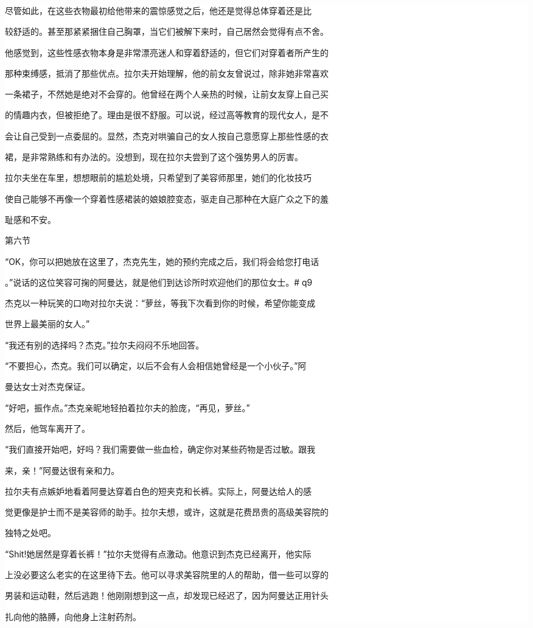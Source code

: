 尽管如此，在这些衣物最初给他带来的震惊感觉之后，他还是觉得总体穿着还是比

较舒适的。甚至那紧紧捆住自己胸罩，当它们被解下来时，自己居然会觉得有点不舍。

他感觉到，这些性感衣物本身是非常漂亮迷人和穿着舒适的，但它们对穿着者所产生的

那种束缚感，抵消了那些优点。拉尔夫开始理解，他的前女友曾说过，除非她非常喜欢

一条裙子，不然她是绝对不会穿的。他曾经在两个人亲热的时候，让前女友穿上自己买

的情趣内衣，但被拒绝了。理由是很不舒服。可以说，经过高等教育的现代女人，是不

会让自己受到一点委屈的。显然，杰克对哄骗自己的女人按自己意愿穿上那些性感的衣

裙，是非常熟练和有办法的。没想到，现在拉尔夫尝到了这个强势男人的厉害。



拉尔夫坐在车里，想想眼前的尴尬处境，只希望到了美容师那里，她们的化妆技巧

使自己能够不再像一个穿着性感裙装的娘娘腔变态，驱走自己那种在大庭广众之下的羞

耻感和不安。

第六节

“OK，你可以把她放在这里了，杰克先生，她的预约完成之后，我们将会给您打电话

。”说话的这位笑容可掬的阿曼达，就是他们到达诊所时欢迎他们的那位女士。#    q9



杰克以一种玩笑的口吻对拉尔夫说：“萝丝，等我下次看到你的时候，希望你能变成

世界上最美丽的女人。”

“我还有别的选择吗？杰克。”拉尔夫闷闷不乐地回答。

“不要担心，杰克。我们可以确定，以后不会有人会相信她曾经是一个小伙子。”阿

曼达女士对杰克保证。

“好吧，振作点。”杰克亲昵地轻拍着拉尔夫的脸庞，“再见，萝丝。”



然后，他驾车离开了。



“我们直接开始吧，好吗？我们需要做一些血检，确定你对某些药物是否过敏。跟我

来，亲！”阿曼达很有亲和力。

拉尔夫有点嫉妒地看着阿曼达穿着白色的短夹克和长裤。实际上，阿曼达给人的感

觉更像是护士而不是美容师的助手。拉尔夫想，或许，这就是花费昂贵的高级美容院的

独特之处吧。

“Shit!她居然是穿着长裤！”拉尔夫觉得有点激动。他意识到杰克已经离开，他实际

上没必要这么老实的在这里待下去。他可以寻求美容院里的人的帮助，借一些可以穿的

男装和运动鞋，然后逃跑！他刚刚想到这一点，却发现已经迟了，因为阿曼达正用针头

扎向他的胳膊，向他身上注射药剂。
